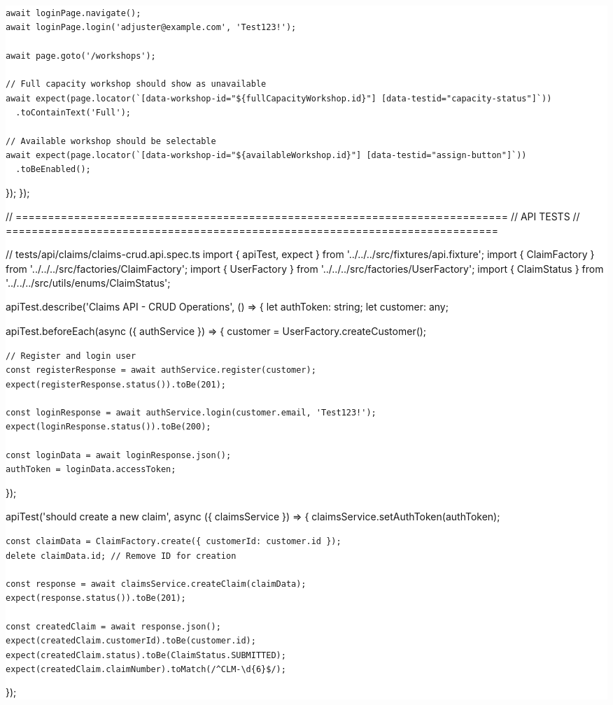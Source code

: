     await loginPage.navigate();
    await loginPage.login('adjuster@example.com', 'Test123!');

    await page.goto('/workshops');
    
    // Full capacity workshop should show as unavailable
    await expect(page.locator(`[data-workshop-id="${fullCapacityWorkshop.id}"] [data-testid="capacity-status"]`))
      .toContainText('Full');
    
    // Available workshop should be selectable
    await expect(page.locator(`[data-workshop-id="${availableWorkshop.id}"] [data-testid="assign-button"]`))
      .toBeEnabled();
  });
});

// ============================================================================
// API TESTS
// ============================================================================

// tests/api/claims/claims-crud.api.spec.ts
import { apiTest, expect } from '../../../src/fixtures/api.fixture';
import { ClaimFactory } from '../../../src/factories/ClaimFactory';
import { UserFactory } from '../../../src/factories/UserFactory';
import { ClaimStatus } from '../../../src/utils/enums/ClaimStatus';

apiTest.describe('Claims API - CRUD Operations', () => {
  let authToken: string;
  let customer: any;

  apiTest.beforeEach(async ({ authService }) => {
    customer = UserFactory.createCustomer();
    
    // Register and login user
    const registerResponse = await authService.register(customer);
    expect(registerResponse.status()).toBe(201);
    
    const loginResponse = await authService.login(customer.email, 'Test123!');
    expect(loginResponse.status()).toBe(200);
    
    const loginData = await loginResponse.json();
    authToken = loginData.accessToken;
  });

  apiTest('should create a new claim', async ({ claimsService }) => {
    claimsService.setAuthToken(authToken);
    
    const claimData = ClaimFactory.create({ customerId: customer.id });
    delete claimData.id; // Remove ID for creation
    
    const response = await claimsService.createClaim(claimData);
    expect(response.status()).toBe(201);
    
    const createdClaim = await response.json();
    expect(createdClaim.customerId).toBe(customer.id);
    expect(createdClaim.status).toBe(ClaimStatus.SUBMITTED);
    expect(createdClaim.claimNumber).toMatch(/^CLM-\d{6}$/);
  });
